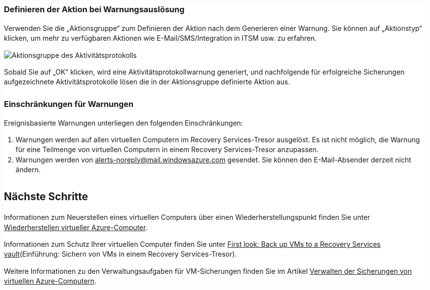 ### <a name="define-action-on-alert-firing"></a>Definieren der Aktion bei Warnungsauslösung

Verwenden Sie die „Aktionsgruppe“ zum Definieren der Aktion nach dem Generieren einer Warnung. Sie können auf „Aktionstyp“ klicken, um mehr zu verfügbaren Aktionen wie E-Mail/SMS/Integration in ITSM usw. zu erfahren.

![Aktionsgruppe des Aktivitätsprotokolls](./media/backup-azure-monitor-vms/activity-logs-alerts-action-group.png)


Sobald Sie auf „OK“ klicken, wird eine Aktivitätsprotokollwarnung generiert, und nachfolgende für erfolgreiche Sicherungen aufgezeichnete Aktivitätsprotokolle lösen die in der Aktionsgruppe definierte Aktion aus.

### <a name="limitations-on-alerts"></a>Einschränkungen für Warnungen
Ereignisbasierte Warnungen unterliegen den folgenden Einschränkungen:

1. Warnungen werden auf allen virtuellen Computern im Recovery Services-Tresor ausgelöst. Es ist nicht möglich, die Warnung für eine Teilmenge von virtuellen Computern in einem Recovery Services-Tresor anzupassen.
2. Warnungen werden von alerts-noreply@mail.windowsazure.com gesendet. Sie können den E-Mail-Absender derzeit nicht ändern.

## <a name="next-steps"></a>Nächste Schritte
Informationen zum Neuerstellen eines virtuellen Computers über einen Wiederherstellungspunkt finden Sie unter [Wiederherstellen virtueller Azure-Computer](backup-azure-arm-restore-vms.md).

Informationen zum Schutz Ihrer virtuellen Computer finden Sie unter [First look: Back up VMs to a Recovery Services vault](backup-azure-vms-first-look-arm.md)(Einführung: Sichern von VMs in einem Recovery Services-Tresor). 

Weitere Informationen zu den Verwaltungsaufgaben für VM-Sicherungen finden Sie im Artikel [Verwalten der Sicherungen von virtuellen Azure-Computern](backup-azure-manage-vms.md).
